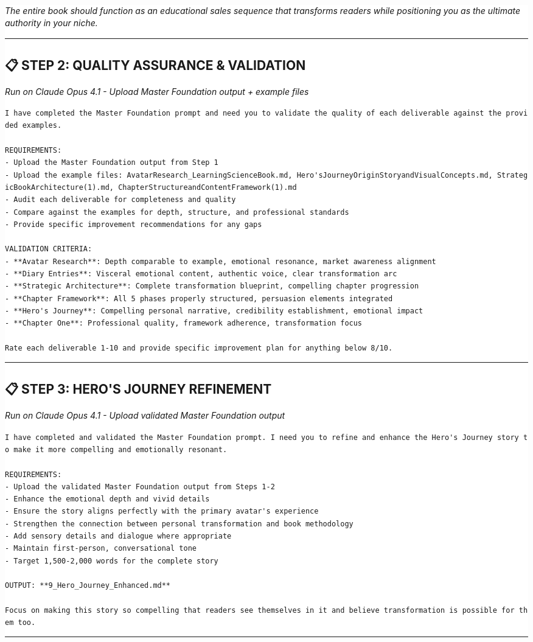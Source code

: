 *The entire book should function as an educational sales sequence that transforms readers while positioning you as the ultimate authority in your niche.*

---

## 📋 STEP 2: QUALITY ASSURANCE & VALIDATION
*Run on Claude Opus 4.1 - Upload Master Foundation output + example files*

```
I have completed the Master Foundation prompt and need you to validate the quality of each deliverable against the provided examples.

REQUIREMENTS:
- Upload the Master Foundation output from Step 1
- Upload the example files: AvatarResearch_LearningScienceBook.md, Hero'sJourneyOriginStoryandVisualConcepts.md, StrategicBookArchitecture(1).md, ChapterStructureandContentFramework(1).md
- Audit each deliverable for completeness and quality
- Compare against the examples for depth, structure, and professional standards
- Provide specific improvement recommendations for any gaps

VALIDATION CRITERIA:
- **Avatar Research**: Depth comparable to example, emotional resonance, market awareness alignment
- **Diary Entries**: Visceral emotional content, authentic voice, clear transformation arc
- **Strategic Architecture**: Complete transformation blueprint, compelling chapter progression
- **Chapter Framework**: All 5 phases properly structured, persuasion elements integrated
- **Hero's Journey**: Compelling personal narrative, credibility establishment, emotional impact
- **Chapter One**: Professional quality, framework adherence, transformation focus

Rate each deliverable 1-10 and provide specific improvement plan for anything below 8/10.
```

---

## 📋 STEP 3: HERO'S JOURNEY REFINEMENT
*Run on Claude Opus 4.1 - Upload validated Master Foundation output*

```
I have completed and validated the Master Foundation prompt. I need you to refine and enhance the Hero's Journey story to make it more compelling and emotionally resonant.

REQUIREMENTS:
- Upload the validated Master Foundation output from Steps 1-2
- Enhance the emotional depth and vivid details
- Ensure the story aligns perfectly with the primary avatar's experience
- Strengthen the connection between personal transformation and book methodology
- Add sensory details and dialogue where appropriate
- Maintain first-person, conversational tone
- Target 1,500-2,000 words for the complete story

OUTPUT: **9_Hero_Journey_Enhanced.md**

Focus on making this story so compelling that readers see themselves in it and believe transformation is possible for them too.
```

---